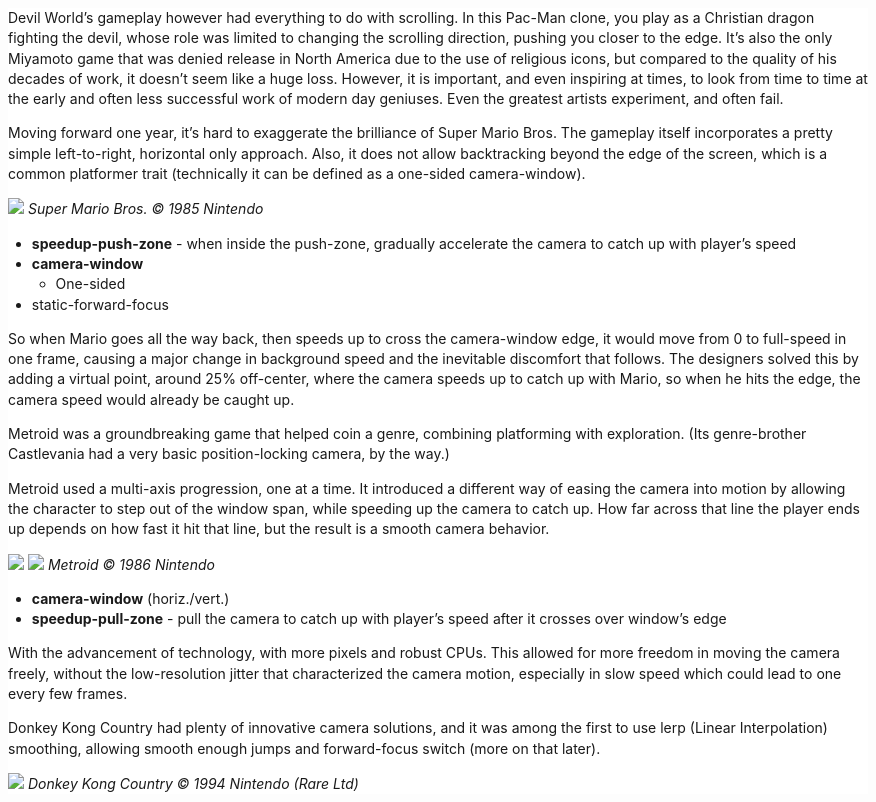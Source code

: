 Devil World’s gameplay however had everything to do with scrolling. In this Pac-Man clone, you play as a Christian dragon fighting the devil, whose role was limited to changing the scrolling direction, pushing you closer to the edge. It’s also the only Miyamoto game that was denied release in North America due to the use of religious icons, but compared to the quality of his decades of work, it doesn’t seem like a huge loss. However, it is important, and even inspiring at times, to look from time to time at the early and often less successful work of modern day geniuses. Even the greatest artists experiment, and often fail.

Moving forward one year, it’s hard to exaggerate the brilliance of Super Mario Bros. The gameplay itself incorporates a pretty simple left-to-right, horizontal only approach. Also, it does not allow backtracking beyond the edge of the screen, which is a common platformer trait (technically it can be defined as a one-sided camera-window).

![ ][Super Mario Bros]
<cite>Super Mario Bros. © 1985 Nintendo</cite>

- __speedup-push-zone__ - when inside the push-zone, gradually accelerate the camera to catch up with player’s speed
- __camera-window__
  - One-sided
- static-forward-focus

So when Mario goes all the way back, then speeds up to cross the camera-window edge, it would move from 0 to full-speed in one frame, causing a major change in background speed and the inevitable discomfort that follows. The designers solved this by adding a virtual point, around 25% off-center, where the camera speeds up to catch up with Mario, so when he hits the edge, the camera speed would already be caught up.

Metroid was a groundbreaking game that helped coin a genre, combining platforming with exploration. (Its genre-brother Castlevania had a very basic position-locking camera, by the way.)

Metroid used a multi-axis progression, one at a time. It introduced a different way of easing the camera into motion by allowing the character to step out of the window span, while speeding up the camera to catch up. How far across that line the player ends up depends on how fast it hit that line, but the result is a smooth camera behavior.

![ ][Metroid 1]
![ ][Metroid 2]
<cite>Metroid © 1986 Nintendo</cite>

- __camera-window__ (horiz./vert.)
- __speedup-pull-zone__ - pull the camera to catch up with player’s speed after it crosses over window’s edge

With the advancement of technology, with more pixels and robust CPUs. This allowed for more freedom in moving the camera freely, without the low-resolution jitter that characterized the camera motion, especially in slow speed which could lead to one every few frames.

Donkey Kong Country had plenty of innovative camera solutions, and it was among the first to use lerp (Linear Interpolation) smoothing, allowing smooth enough jumps and forward-focus switch (more on that later).

![ ][Donkey Kong Country]
<cite>Donkey Kong Country © 1994 Nintendo (Rare Ltd)</cite>


[Eye]: ./eye.jpg
[Ear]: ./ear.jpg
[Elements]: ./elements.jpg
[Nostalgia]: ./nostalgia.jpg
[Rally-X]: ./rally-x.gif
[Kung-Fu Master]: ./kung-fu-master.gif
[Terraria]: ./terraria.gif
[Jump Bug]: ./jump-bug.gif
[Rastan Saga]: ./rastan-saga.gif
[Fez]: ./fez.gif
[Shinobi]: ./shinobi.gif
[Super Mario World]: ./super-mario-world.gif
[Rayman]: ./rayman.gif
[Awesomenauts]: ./awesomenauts.gif
[80s Pixel]: ./80s-pixel.jpg
[Indie Pixel]: ./indie-pixel.jpg
[Pac-land]: ./pac-land.gif
[Excitebike]: ./excitebike.jpg
[Devil World]: ./devil-world.jpg
[Super Mario Bros]: ./super-mario-bros.gif
[Metroid 1]: ./metroid-1.gif
[Metroid 2]: ./metroid-2.gif
[Donkey Kong Country]: ./donkey-kong-country.gif
[Super Meat Boy]: ./super-meat-boy.gif
[Never Alone]: ./never-alone.gif
[Hyper Light Drifter]: ./hyper-light-drifter.gif
[Scramble]: ./scramble.gif
[Defender]: ./defender.gif
[Bonanza Bros]: ./bonanza-bros.gif
[Super Mario World 2]: ./super-mario-world-2.gif
[Cave Story]: ./cave-story.gif
[Jazz Jackrabbit 2]: ./jazz-jackrabbit-2.gif
[Snapshot]: ./snapshot.gif
[The Swapper]: ./the-swapper.gif
[Secrets of Raetikon]: ./secrets-of-raetikon.gif
[Luftrausers]: ./luftrausers.gif
[Wonder Boy]: ./wonder-boy.gif
[Klonoa]: ./klonoa.gif
[Donkey Kong Country 1]: ./donkey-kong-country-1.gif
[Donkey Kong Country 2]: ./donkey-kong-country-2.gif
[Yoshis Story]: ./yoshis-story.gif
[Double Ring]: ./double-ring.jpg
[Insanely Twisted]: ./insanely-twisted.gif
[Aether]: ./aether.gif
[Limbo]: ./limbo.gif
[Geometry Wars]: ./geometry-wars.gif
[Vessel]: ./vessel.gif
[Tomba]: ./tomba.gif
[Aztez]: ./aztez.gif
[Streets of Rage]: ./streets-of-rage.gif
[Alien Hominid]: ./alien-hominid.gif
[Gauntlet]: ./gauntlet.gif
[Samurai Gunn]: ./samurai-gunn.gif
[Street Fighter]: ./street-fighter.gif
[Super Smash Bros]: ./super-smash-bros.gif
[RocketsRocketsRockets]: ./rocketsrocketsrockets.gif
[Spelunky]: ./spelunky.gif
[Osmos]: ./osmos.gif
[Spelunky 2]: ./spelunky-2.gif
[Mario Bros]: ./mario-bros.gif
[Super Crate Box]: ./super-crate-box.gif
[The Legend of Kage]: ./the-legend-of-kage.gif
[Sonic The Hedgehog]: ./sonic-the-hedgehog.gif
[Sonic The Hedgehog 2]: ./sonic-the-hedgehog-2.gif
[The Swapper 2]: ./the-swapper-2.gif
[Mushroom 11 1]: ./mushroom-11-1.jpg
[Mushroom 11 2]: ./mushroom-11-2.gif
[Mushroom 11 3]: ./mushroom-11-3.gif
[Mushroom 11 4]: ./mushroom-11-4.gif
[Mushroom 11 5]: ./mushroom-11-5.gif
[Mushroom 11 6]: ./mushroom-11-6.gif
[Mushroom 11 7]: ./mushroom-11-7.gif
